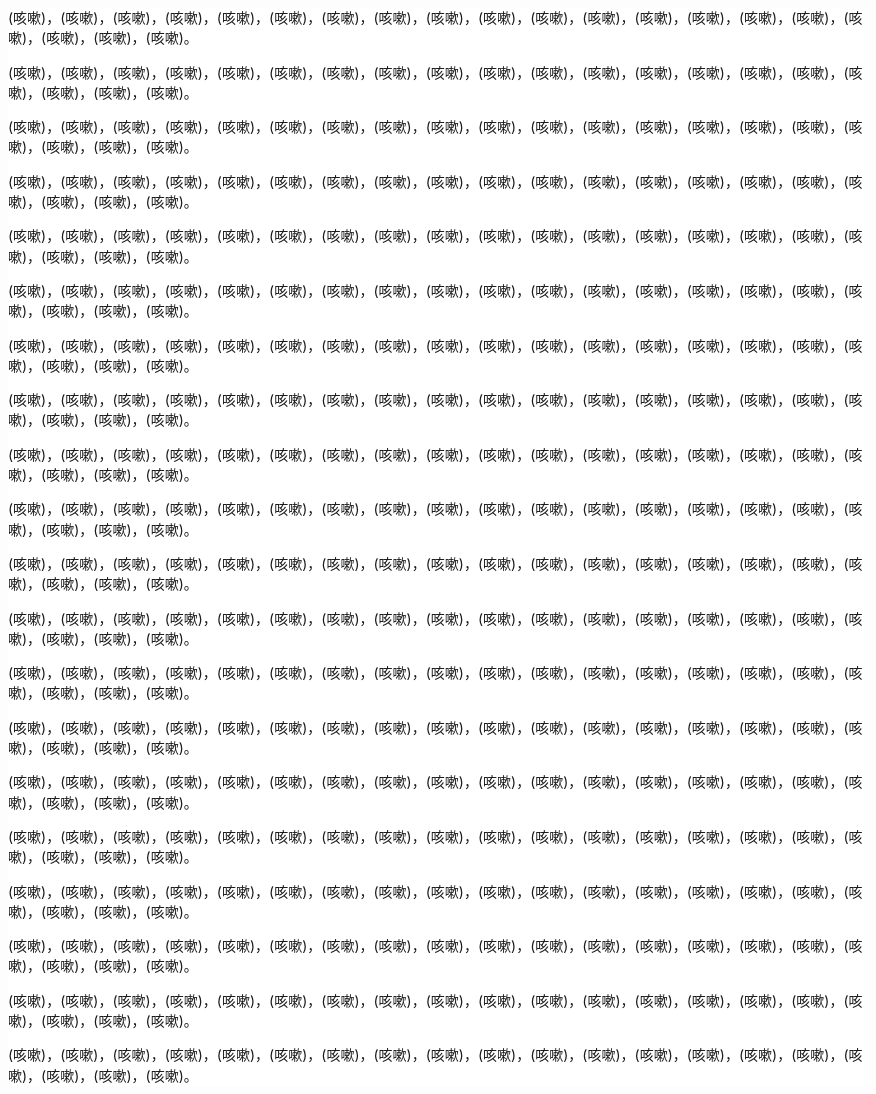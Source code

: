 (咳嗽)，(咳嗽)，(咳嗽)，(咳嗽)，(咳嗽)，(咳嗽)，(咳嗽)，(咳嗽)，(咳嗽)，(咳嗽)，(咳嗽)，(咳嗽)，(咳嗽)，(咳嗽)，(咳嗽)，(咳嗽)，(咳嗽)，(咳嗽)，(咳嗽)，(咳嗽)。

(咳嗽)，(咳嗽)，(咳嗽)，(咳嗽)，(咳嗽)，(咳嗽)，(咳嗽)，(咳嗽)，(咳嗽)，(咳嗽)，(咳嗽)，(咳嗽)，(咳嗽)，(咳嗽)，(咳嗽)，(咳嗽)，(咳嗽)，(咳嗽)，(咳嗽)，(咳嗽)。

(咳嗽)，(咳嗽)，(咳嗽)，(咳嗽)，(咳嗽)，(咳嗽)，(咳嗽)，(咳嗽)，(咳嗽)，(咳嗽)，(咳嗽)，(咳嗽)，(咳嗽)，(咳嗽)，(咳嗽)，(咳嗽)，(咳嗽)，(咳嗽)，(咳嗽)，(咳嗽)。

(咳嗽)，(咳嗽)，(咳嗽)，(咳嗽)，(咳嗽)，(咳嗽)，(咳嗽)，(咳嗽)，(咳嗽)，(咳嗽)，(咳嗽)，(咳嗽)，(咳嗽)，(咳嗽)，(咳嗽)，(咳嗽)，(咳嗽)，(咳嗽)，(咳嗽)，(咳嗽)。

(咳嗽)，(咳嗽)，(咳嗽)，(咳嗽)，(咳嗽)，(咳嗽)，(咳嗽)，(咳嗽)，(咳嗽)，(咳嗽)，(咳嗽)，(咳嗽)，(咳嗽)，(咳嗽)，(咳嗽)，(咳嗽)，(咳嗽)，(咳嗽)，(咳嗽)，(咳嗽)。

(咳嗽)，(咳嗽)，(咳嗽)，(咳嗽)，(咳嗽)，(咳嗽)，(咳嗽)，(咳嗽)，(咳嗽)，(咳嗽)，(咳嗽)，(咳嗽)，(咳嗽)，(咳嗽)，(咳嗽)，(咳嗽)，(咳嗽)，(咳嗽)，(咳嗽)，(咳嗽)。

(咳嗽)，(咳嗽)，(咳嗽)，(咳嗽)，(咳嗽)，(咳嗽)，(咳嗽)，(咳嗽)，(咳嗽)，(咳嗽)，(咳嗽)，(咳嗽)，(咳嗽)，(咳嗽)，(咳嗽)，(咳嗽)，(咳嗽)，(咳嗽)，(咳嗽)，(咳嗽)。

(咳嗽)，(咳嗽)，(咳嗽)，(咳嗽)，(咳嗽)，(咳嗽)，(咳嗽)，(咳嗽)，(咳嗽)，(咳嗽)，(咳嗽)，(咳嗽)，(咳嗽)，(咳嗽)，(咳嗽)，(咳嗽)，(咳嗽)，(咳嗽)，(咳嗽)，(咳嗽)。

(咳嗽)，(咳嗽)，(咳嗽)，(咳嗽)，(咳嗽)，(咳嗽)，(咳嗽)，(咳嗽)，(咳嗽)，(咳嗽)，(咳嗽)，(咳嗽)，(咳嗽)，(咳嗽)，(咳嗽)，(咳嗽)，(咳嗽)，(咳嗽)，(咳嗽)，(咳嗽)。

(咳嗽)，(咳嗽)，(咳嗽)，(咳嗽)，(咳嗽)，(咳嗽)，(咳嗽)，(咳嗽)，(咳嗽)，(咳嗽)，(咳嗽)，(咳嗽)，(咳嗽)，(咳嗽)，(咳嗽)，(咳嗽)，(咳嗽)，(咳嗽)，(咳嗽)，(咳嗽)。

(咳嗽)，(咳嗽)，(咳嗽)，(咳嗽)，(咳嗽)，(咳嗽)，(咳嗽)，(咳嗽)，(咳嗽)，(咳嗽)，(咳嗽)，(咳嗽)，(咳嗽)，(咳嗽)，(咳嗽)，(咳嗽)，(咳嗽)，(咳嗽)，(咳嗽)，(咳嗽)。

(咳嗽)，(咳嗽)，(咳嗽)，(咳嗽)，(咳嗽)，(咳嗽)，(咳嗽)，(咳嗽)，(咳嗽)，(咳嗽)，(咳嗽)，(咳嗽)，(咳嗽)，(咳嗽)，(咳嗽)，(咳嗽)，(咳嗽)，(咳嗽)，(咳嗽)，(咳嗽)。

(咳嗽)，(咳嗽)，(咳嗽)，(咳嗽)，(咳嗽)，(咳嗽)，(咳嗽)，(咳嗽)，(咳嗽)，(咳嗽)，(咳嗽)，(咳嗽)，(咳嗽)，(咳嗽)，(咳嗽)，(咳嗽)，(咳嗽)，(咳嗽)，(咳嗽)，(咳嗽)。

(咳嗽)，(咳嗽)，(咳嗽)，(咳嗽)，(咳嗽)，(咳嗽)，(咳嗽)，(咳嗽)，(咳嗽)，(咳嗽)，(咳嗽)，(咳嗽)，(咳嗽)，(咳嗽)，(咳嗽)，(咳嗽)，(咳嗽)，(咳嗽)，(咳嗽)，(咳嗽)。

(咳嗽)，(咳嗽)，(咳嗽)，(咳嗽)，(咳嗽)，(咳嗽)，(咳嗽)，(咳嗽)，(咳嗽)，(咳嗽)，(咳嗽)，(咳嗽)，(咳嗽)，(咳嗽)，(咳嗽)，(咳嗽)，(咳嗽)，(咳嗽)，(咳嗽)，(咳嗽)。

(咳嗽)，(咳嗽)，(咳嗽)，(咳嗽)，(咳嗽)，(咳嗽)，(咳嗽)，(咳嗽)，(咳嗽)，(咳嗽)，(咳嗽)，(咳嗽)，(咳嗽)，(咳嗽)，(咳嗽)，(咳嗽)，(咳嗽)，(咳嗽)，(咳嗽)，(咳嗽)。

(咳嗽)，(咳嗽)，(咳嗽)，(咳嗽)，(咳嗽)，(咳嗽)，(咳嗽)，(咳嗽)，(咳嗽)，(咳嗽)，(咳嗽)，(咳嗽)，(咳嗽)，(咳嗽)，(咳嗽)，(咳嗽)，(咳嗽)，(咳嗽)，(咳嗽)，(咳嗽)。

(咳嗽)，(咳嗽)，(咳嗽)，(咳嗽)，(咳嗽)，(咳嗽)，(咳嗽)，(咳嗽)，(咳嗽)，(咳嗽)，(咳嗽)，(咳嗽)，(咳嗽)，(咳嗽)，(咳嗽)，(咳嗽)，(咳嗽)，(咳嗽)，(咳嗽)，(咳嗽)。

(咳嗽)，(咳嗽)，(咳嗽)，(咳嗽)，(咳嗽)，(咳嗽)，(咳嗽)，(咳嗽)，(咳嗽)，(咳嗽)，(咳嗽)，(咳嗽)，(咳嗽)，(咳嗽)，(咳嗽)，(咳嗽)，(咳嗽)，(咳嗽)，(咳嗽)，(咳嗽)。

(咳嗽)，(咳嗽)，(咳嗽)，(咳嗽)，(咳嗽)，(咳嗽)，(咳嗽)，(咳嗽)，(咳嗽)，(咳嗽)，(咳嗽)，(咳嗽)，(咳嗽)，(咳嗽)，(咳嗽)，(咳嗽)，(咳嗽)，(咳嗽)，(咳嗽)，(咳嗽)。
